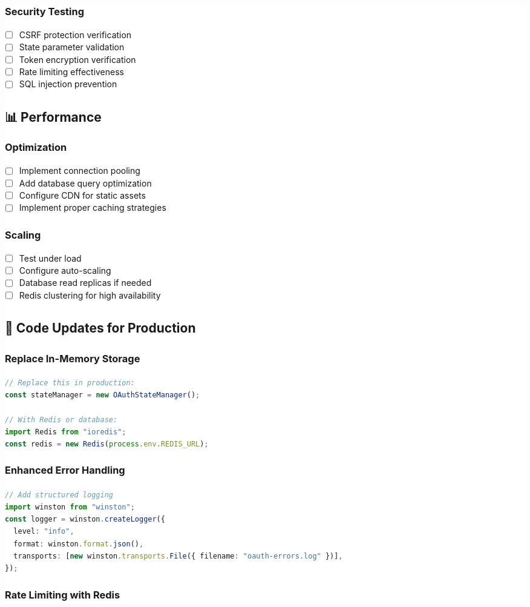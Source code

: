 ### Security Testing

- [ ] CSRF protection verification
- [ ] State parameter validation
- [ ] Token encryption verification
- [ ] Rate limiting effectiveness
- [ ] SQL injection prevention

## 📊 Performance

### Optimization

- [ ] Implement connection pooling
- [ ] Add database query optimization
- [ ] Configure CDN for static assets
- [ ] Implement proper caching strategies

### Scaling

- [ ] Test under load
- [ ] Configure auto-scaling
- [ ] Database read replicas if needed
- [ ] Redis clustering for high availability

## 🔧 Code Updates for Production

### Replace In-Memory Storage

```typescript
// Replace this in production:
const stateManager = new OAuthStateManager();

// With Redis or database:
import Redis from "ioredis";
const redis = new Redis(process.env.REDIS_URL);
```

### Enhanced Error Handling

```typescript
// Add structured logging
import winston from "winston";
const logger = winston.createLogger({
  level: "info",
  format: winston.format.json(),
  transports: [new winston.transports.File({ filename: "oauth-errors.log" })],
});
```

### Rate Limiting with Redis
